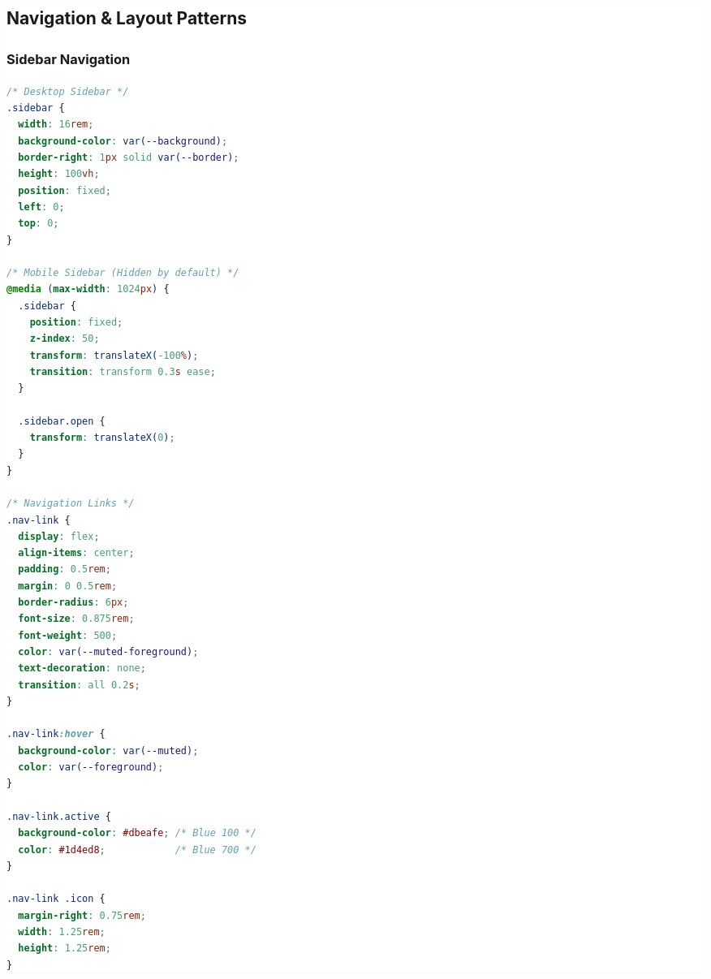 
## Navigation & Layout Patterns

### Sidebar Navigation

```css
/* Desktop Sidebar */
.sidebar {
  width: 16rem;
  background-color: var(--background);
  border-right: 1px solid var(--border);
  height: 100vh;
  position: fixed;
  left: 0;
  top: 0;
}

/* Mobile Sidebar (Hidden by default) */
@media (max-width: 1024px) {
  .sidebar {
    position: fixed;
    z-index: 50;
    transform: translateX(-100%);
    transition: transform 0.3s ease;
  }
  
  .sidebar.open {
    transform: translateX(0);
  }
}

/* Navigation Links */
.nav-link {
  display: flex;
  align-items: center;
  padding: 0.5rem;
  margin: 0 0.5rem;
  border-radius: 6px;
  font-size: 0.875rem;
  font-weight: 500;
  color: var(--muted-foreground);
  text-decoration: none;
  transition: all 0.2s;
}

.nav-link:hover {
  background-color: var(--muted);
  color: var(--foreground);
}

.nav-link.active {
  background-color: #dbeafe; /* Blue 100 */
  color: #1d4ed8;            /* Blue 700 */
}

.nav-link .icon {
  margin-right: 0.75rem;
  width: 1.25rem;
  height: 1.25rem;
}
```
